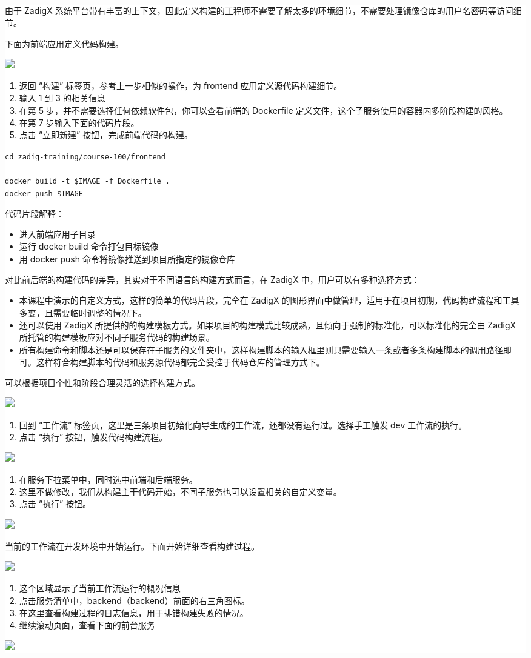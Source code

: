 由于 ZadigX 系统平台带有丰富的上下文，因此定义构建的工程师不需要了解太多的环境细节，不需要处理镜像仓库的用户名密码等访问细节。

下面为前端应用定义代码构建。

![](images/2023-10-17_16-25-18.jpg)

1. 返回 “构建” 标签页，参考上一步相似的操作，为 frontend 应用定义源代码构建细节。
2. 输入 1 到 3 的相关信息
3. 在第 5 步，并不需要选择任何依赖软件包，你可以查看前端的 Dockerfile 定义文件，这个子服务使用的容器内多阶段构建的风格。
4. 在第 7 步输入下面的代码片段。
5. 点击 “立即新建” 按钮，完成前端代码的构建。

```shell
cd zadig-training/course-100/frontend

docker build -t $IMAGE -f Dockerfile .
docker push $IMAGE
```

代码片段解释：

* 进入前端应用子目录
* 运行 docker build 命令打包目标镜像
* 用 docker push 命令将镜像推送到项目所指定的镜像仓库

对比前后端的构建代码的差异，其实对于不同语言的构建方式而言，在 ZadigX 中，用户可以有多种选择方式：

* 本课程中演示的自定义方式，这样的简单的代码片段，完全在 ZadigX 的图形界面中做管理，适用于在项目初期，代码构建流程和工具多变，且需要临时调整的情况下。
* 还可以使用 ZadigX 所提供的的构建模板方式。如果项目的构建模式比较成熟，且倾向于强制的标准化，可以标准化的完全由 ZadigX 所托管的构建模板应对不同子服务代码的构建场景。
* 所有构建命令和脚本还是可以保存在子服务的文件夹中，这样构建脚本的输入框里则只需要输入一条或者多条构建脚本的调用路径即可。这样符合构建脚本的代码和服务源代码都完全受控于代码仓库的管理方式下。

可以根据项目个性和阶段合理灵活的选择构建方式。

![](images/2023-10-17_16-26-51.jpg)

1. 回到 “工作流” 标签页，这里是三条项目初始化向导生成的工作流，还都没有运行过。选择手工触发 dev 工作流的执行。
2. 点击 “执行” 按钮，触发代码构建流程。

![](images/2023-10-17_16-27-40.jpg)

1. 在服务下拉菜单中，同时选中前端和后端服务。
2. 这里不做修改，我们从构建主干代码开始，不同子服务也可以设置相关的自定义变量。
3. 点击 “执行” 按钮。

![](images/2023-10-17_16-28-59.jpg)

当前的工作流在开发环境中开始运行。下面开始详细查看构建过程。

![](images/2023-10-17_16-29-25.jpg)

1. 这个区域显示了当前工作流运行的概况信息
2. 点击服务清单中，backend（backend）前面的右三角图标。
3. 在这里查看构建过程的日志信息，用于排错构建失败的情况。
4. 继续滚动页面，查看下面的前台服务

![](images/2023-10-17_16-30-47.jpg)
